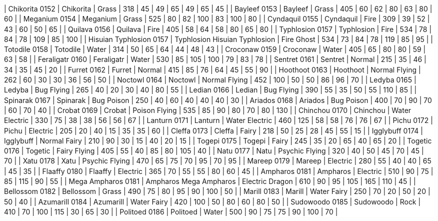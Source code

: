 | Chikorita 0152 | Chikorita | Grass | 318 | 45 | 49 | 65 | 49 | 65 | 45 |
| Bayleef 0153 | Bayleef | Grass | 405 | 60 | 62 | 80 | 63 | 80 | 60 |
| Meganium 0154 | Meganium | Grass | 525 | 80 | 82 | 100 | 83 | 100 | 80 |
| Cyndaquil 0155 | Cyndaquil | Fire | 309 | 39 | 52 | 43 | 60 | 50 | 65 |
| Quilava 0156 | Quilava | Fire | 405 | 58 | 64 | 58 | 80 | 65 | 80 |
| Typhlosion 0157 | Typhlosion | Fire | 534 | 78 | 84 | 78 | 109 | 85 | 100 |
| Hisuian Typhlosion 0157 | Typhlosion  Hisuian Typhlosion | Fire  Ghost | 534 | 73 | 84 | 78 | 119 | 85 | 95 |
| Totodile 0158 | Totodile | Water | 314 | 50 | 65 | 64 | 44 | 48 | 43 |
| Croconaw 0159 | Croconaw | Water | 405 | 65 | 80 | 80 | 59 | 63 | 58 |
| Feraligatr 0160 | Feraligatr | Water | 530 | 85 | 105 | 100 | 79 | 83 | 78 |
| Sentret 0161 | Sentret | Normal | 215 | 35 | 46 | 34 | 35 | 45 | 20 |
| Furret 0162 | Furret | Normal | 415 | 85 | 76 | 64 | 45 | 55 | 90 |
| Hoothoot 0163 | Hoothoot | Normal  Flying | 262 | 60 | 30 | 30 | 36 | 56 | 50 |
| Noctowl 0164 | Noctowl | Normal  Flying | 452 | 100 | 50 | 50 | 86 | 96 | 70 |
| Ledyba 0165 | Ledyba | Bug  Flying | 265 | 40 | 20 | 30 | 40 | 80 | 55 |
| Ledian 0166 | Ledian | Bug  Flying | 390 | 55 | 35 | 50 | 55 | 110 | 85 |
| Spinarak 0167 | Spinarak | Bug  Poison | 250 | 40 | 60 | 40 | 40 | 40 | 30 |
| Ariados 0168 | Ariados | Bug  Poison | 400 | 70 | 90 | 70 | 60 | 70 | 40 |
| Crobat 0169 | Crobat | Poison  Flying | 535 | 85 | 90 | 80 | 70 | 80 | 130 |
| Chinchou 0170 | Chinchou | Water  Electric | 330 | 75 | 38 | 38 | 56 | 56 | 67 |
| Lanturn 0171 | Lanturn | Water  Electric | 460 | 125 | 58 | 58 | 76 | 76 | 67 |
| Pichu 0172 | Pichu | Electric | 205 | 20 | 40 | 15 | 35 | 35 | 60 |
| Cleffa 0173 | Cleffa | Fairy | 218 | 50 | 25 | 28 | 45 | 55 | 15 |
| Igglybuff 0174 | Igglybuff | Normal  Fairy | 210 | 90 | 30 | 15 | 40 | 20 | 15 |
| Togepi 0175 | Togepi | Fairy | 245 | 35 | 20 | 65 | 40 | 65 | 20 |
| Togetic 0176 | Togetic | Fairy  Flying | 405 | 55 | 40 | 85 | 80 | 105 | 40 |
| Natu 0177 | Natu | Psychic  Flying | 320 | 40 | 50 | 45 | 70 | 45 | 70 |
| Xatu 0178 | Xatu | Psychic  Flying | 470 | 65 | 75 | 70 | 95 | 70 | 95 |
| Mareep 0179 | Mareep | Electric | 280 | 55 | 40 | 40 | 65 | 45 | 35 |
| Flaaffy 0180 | Flaaffy | Electric | 365 | 70 | 55 | 55 | 80 | 60 | 45 |
| Ampharos 0181 | Ampharos | Electric | 510 | 90 | 75 | 85 | 115 | 90 | 55 |
| Mega Ampharos 0181 | Ampharos  Mega Ampharos | Electric  Dragon | 610 | 90 | 95 | 105 | 165 | 110 | 45 |
| Bellossom 0182 | Bellossom | Grass | 490 | 75 | 80 | 95 | 90 | 100 | 50 |
| Marill 0183 | Marill | Water  Fairy | 250 | 70 | 20 | 50 | 20 | 50 | 40 |
| Azumarill 0184 | Azumarill | Water  Fairy | 420 | 100 | 50 | 80 | 60 | 80 | 50 |
| Sudowoodo 0185 | Sudowoodo | Rock | 410 | 70 | 100 | 115 | 30 | 65 | 30 |
| Politoed 0186 | Politoed | Water | 500 | 90 | 75 | 75 | 90 | 100 | 70 |